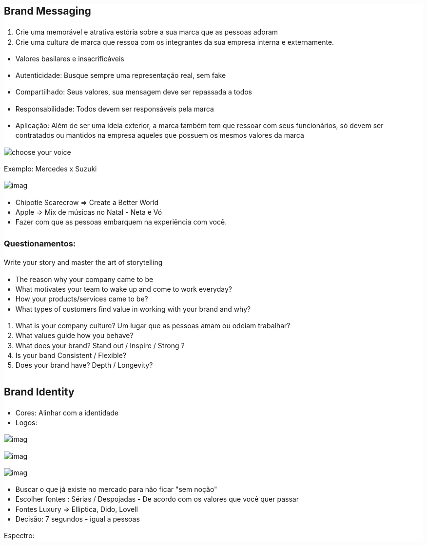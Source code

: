 ## Brand Messaging 
1. Crie uma memorável e atrativa estória sobre a sua marca que as pessoas adoram
2. Crie uma cultura de marca que ressoa com os integrantes da sua empresa interna e externamente. 

- Valores basilares e insacrificáveis 

- Autenticidade: Busque sempre uma representação real, sem fake
- Compartilhado: Seus valores, sua mensagem deve ser repassada a todos
- Responsabilidade: Todos devem ser responsáveis pela marca
- Aplicação: Além de ser uma ideia exterior, a marca também tem que ressoar com seus funcionários, só devem ser contratados ou mantidos na empresa aqueles que possuem os mesmos valores da marca

![choose your voice](https://lztforeferfiles.s3.us-west-2.amazonaws.com/lb-brand-marketing-10.png)

Exemplo: Mercedes x Suzuki 

![imag](https://lztforeferfiles.s3.us-west-2.amazonaws.com/lb-brand-marketing-11.png)

- Chipotle Scarecrow => Create a Better World
- Apple => Mix de músicas no Natal - Neta e Vó 
- Fazer com que as pessoas embarquem na experiência com você. 

### Questionamentos: 
Write your story and master the art of storytelling
- The reason why your company came to be
- What motivates your team to wake up and come to work everyday?
- How your products/services came to be?
- What types of customers find value in working with your brand and why?

1. What is your company culture? Um lugar que as pessoas amam ou odeiam trabalhar? 
2. What values guide how you behave? 
3. What does your brand? Stand out / Inspire / Strong ? 
4. Is your band Consistent / Flexible? 
5. Does your brand have? Depth / Longevity? 

## Brand Identity 
- Cores: Alinhar com a identidade 
- Logos: 

![imag](https://lztforeferfiles.s3.us-west-2.amazonaws.com/lb-brand-marketing-12.png)

![imag](https://lztforeferfiles.s3.us-west-2.amazonaws.com/lb-brand-marketing-13.png)

![imag](https://lztforeferfiles.s3.us-west-2.amazonaws.com/lb-brand-marketing-14.png)

- Buscar o que já existe no mercado para não ficar "sem noção"
- Escolher fontes : Sérias / Despojadas - De acordo com os valores que você quer passar
- Fontes Luxury => Elliptica, Dido, Lovell
- Decisão: 7 segundos - igual a pessoas 

Espectro: 
